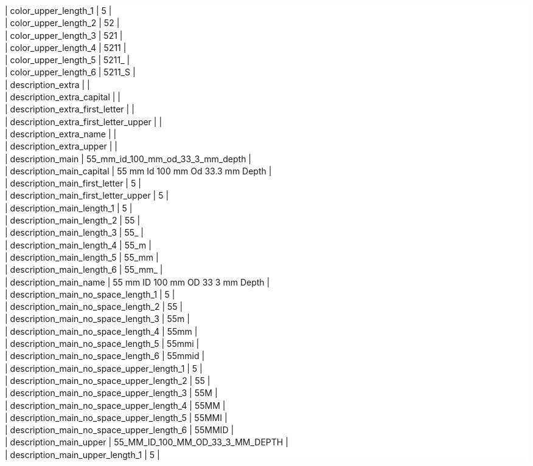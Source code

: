| color_upper_length_1 | 5 |  
| color_upper_length_2 | 52 |  
| color_upper_length_3 | 521 |  
| color_upper_length_4 | 5211 |  
| color_upper_length_5 | 5211_ |  
| color_upper_length_6 | 5211_S |  
| description_extra |  |  
| description_extra_capital |  |  
| description_extra_first_letter |  |  
| description_extra_first_letter_upper |  |  
| description_extra_name |  |  
| description_extra_upper |  |  
| description_main | 55_mm_id_100_mm_od_33_3_mm_depth |  
| description_main_capital | 55 mm Id 100 mm Od 33.3 mm Depth |  
| description_main_first_letter | 5 |  
| description_main_first_letter_upper | 5 |  
| description_main_length_1 | 5 |  
| description_main_length_2 | 55 |  
| description_main_length_3 | 55_ |  
| description_main_length_4 | 55_m |  
| description_main_length_5 | 55_mm |  
| description_main_length_6 | 55_mm_ |  
| description_main_name | 55 mm ID 100 mm OD 33 3 mm Depth |  
| description_main_no_space_length_1 | 5 |  
| description_main_no_space_length_2 | 55 |  
| description_main_no_space_length_3 | 55m |  
| description_main_no_space_length_4 | 55mm |  
| description_main_no_space_length_5 | 55mmi |  
| description_main_no_space_length_6 | 55mmid |  
| description_main_no_space_upper_length_1 | 5 |  
| description_main_no_space_upper_length_2 | 55 |  
| description_main_no_space_upper_length_3 | 55M |  
| description_main_no_space_upper_length_4 | 55MM |  
| description_main_no_space_upper_length_5 | 55MMI |  
| description_main_no_space_upper_length_6 | 55MMID |  
| description_main_upper | 55_MM_ID_100_MM_OD_33_3_MM_DEPTH |  
| description_main_upper_length_1 | 5 |  